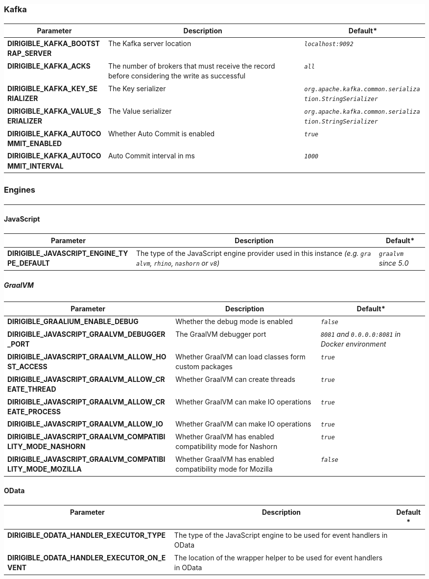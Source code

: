 ### Kafka

Parameter     | Description | Default*
------------ | ----------- | --------
**DIRIGIBLE_KAFKA_BOOTSTRAP_SERVER**   | The Kafka server location | _`localhost:9092`_
**DIRIGIBLE_KAFKA_ACKS**   | The number of brokers that must receive the record before considering the write as successful | _`all`_
**DIRIGIBLE_KAFKA_KEY_SERIALIZER**   | The Key serializer | _`org.apache.kafka.common.serialization.StringSerializer`_
**DIRIGIBLE_KAFKA_VALUE_SERIALIZER**   | The Value serializer | _`org.apache.kafka.common.serialization.StringSerializer`_
**DIRIGIBLE_KAFKA_AUTOCOMMIT_ENABLED**   | Whether Auto Commit is enabled | _`true`_
**DIRIGIBLE_KAFKA_AUTOCOMMIT_INTERVAL**   | Auto Commit interval in ms | _`1000`_


### Engines
---

#### JavaScript

Parameter     | Description | Default*
------------ | ----------- | --------
**DIRIGIBLE_JAVASCRIPT_ENGINE_TYPE_DEFAULT**   | The type of the JavaScript engine provider used in this instance _(e.g. `graalvm`, `rhino`, `nashorn` or `v8`)_ | _`graalvm` since 5.0_

##### GraalVM

Parameter     | Description | Default*
------------ | ----------- | --------
**DIRIGIBLE_GRAALIUM_ENABLE_DEBUG** | Whether the debug mode is enabled | _`false`_
**DIRIGIBLE_JAVASCRIPT_GRAALVM_DEBUGGER_PORT** | The GraalVM debugger port | _`8081` and `0.0.0.0:8081` in Docker environment_
**DIRIGIBLE_JAVASCRIPT_GRAALVM_ALLOW_HOST_ACCESS** | Whether GraalVM can load classes form custom packages | _`true`_
**DIRIGIBLE_JAVASCRIPT_GRAALVM_ALLOW_CREATE_THREAD** | Whether GraalVM can create threads | _`true`_
**DIRIGIBLE_JAVASCRIPT_GRAALVM_ALLOW_CREATE_PROCESS** | Whether GraalVM can make IO operations | _`true`_
**DIRIGIBLE_JAVASCRIPT_GRAALVM_ALLOW_IO** | Whether GraalVM can make IO operations | _`true`_
**DIRIGIBLE_JAVASCRIPT_GRAALVM_COMPATIBILITY_MODE_NASHORN** | Whether GraalVM has enabled compatibility mode for Nashorn | _`true`_
**DIRIGIBLE_JAVASCRIPT_GRAALVM_COMPATIBILITY_MODE_MOZILLA** | Whether GraalVM has enabled compatibility mode for Mozilla | _`false`_

#### OData

Parameter     | Description | Default*
------------ | ----------- | --------
**DIRIGIBLE_ODATA_HANDLER_EXECUTOR_TYPE**   | The type of the JavaScript engine to be used for event handlers in OData | 
**DIRIGIBLE_ODATA_HANDLER_EXECUTOR_ON_EVENT**   | The location of the wrapper helper to be used for event handlers in OData | 
